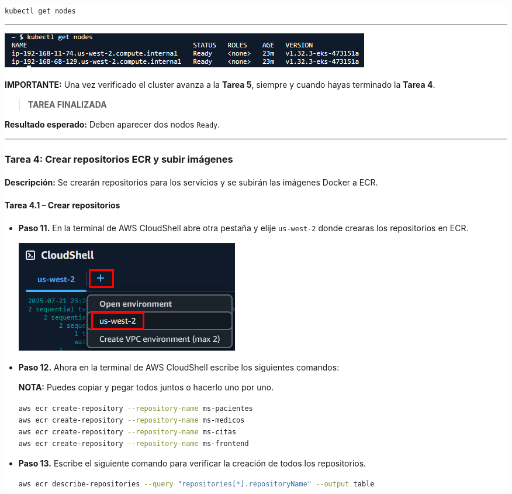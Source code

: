   ```bash
  kubectl get nodes
  ```

  ---

  ![micint](../images/lab2/8.png)

  **IMPORTANTE:** Una vez verificado el cluster avanza a la **Tarea 5**, siempre y cuando hayas terminado la **Tarea 4**.

> **TAREA FINALIZADA**

**Resultado esperado:** Deben aparecer dos nodos `Ready`.

---

### Tarea 4: Crear repositorios ECR y subir imágenes

**Descripción:** Se crearán repositorios para los servicios y se subirán las imágenes Docker a ECR.

#### Tarea 4.1 – Crear repositorios 

- **Paso 11.** En la terminal de AWS CloudShell abre otra pestaña y elije `us-west-2` donde crearas los repositorios en ECR.

  ![micint](../images/lab2/5.png)

- **Paso 12.** Ahora en la terminal de AWS CloudShell escribe los siguientes comandos:

  **NOTA:** Puedes copiar y pegar todos juntos o hacerlo uno por uno.

  ```bash
  aws ecr create-repository --repository-name ms-pacientes
  aws ecr create-repository --repository-name ms-medicos
  aws ecr create-repository --repository-name ms-citas
  aws ecr create-repository --repository-name ms-frontend
  ```

- **Paso 13.** Escribe el siguiente comando para verificar la creación de todos los repositorios.

  ```bash
  aws ecr describe-repositories --query "repositories[*].repositoryName" --output table
  ```
